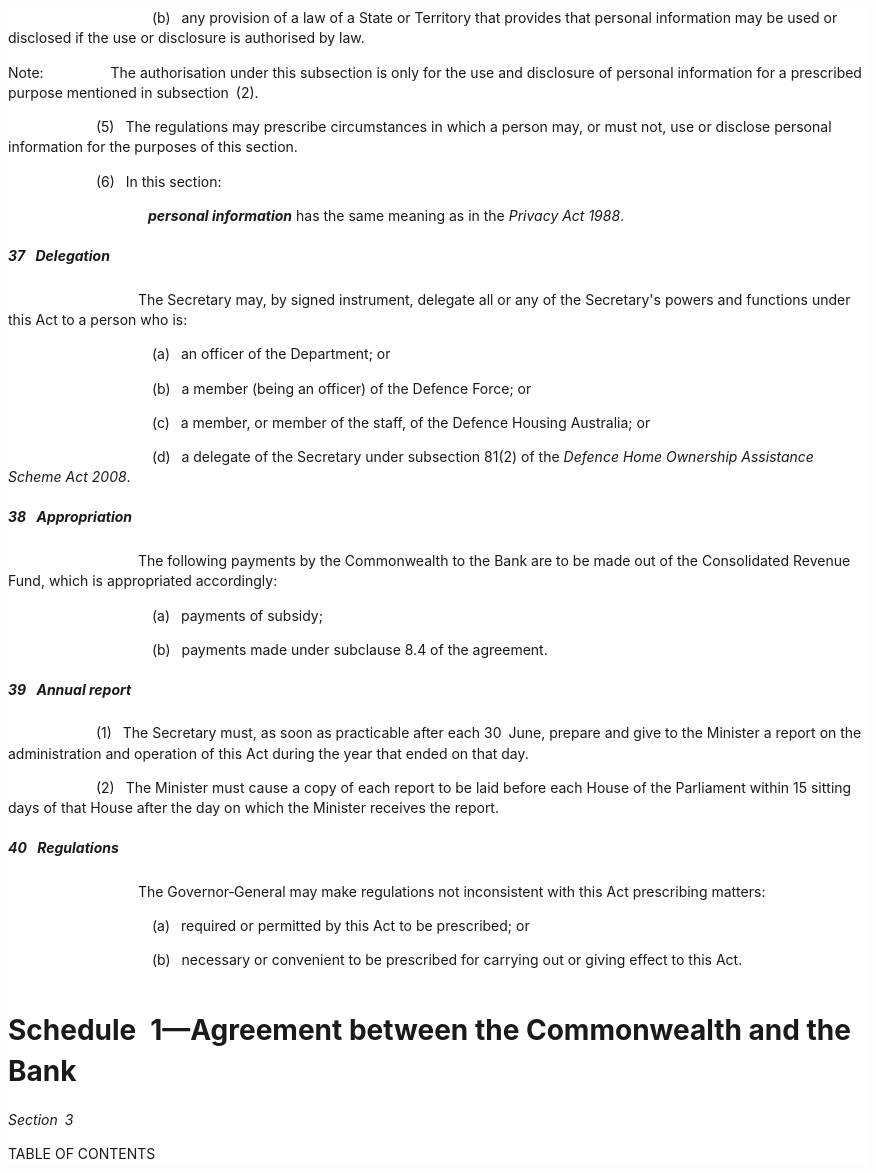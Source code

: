                      (b)  any provision of a law of a State or Territory that provides that personal information may be used or disclosed if the use or disclosure is authorised by law.

Note:          The authorisation under this subsection is only for the use and disclosure of personal information for a prescribed purpose mentioned in subsection (2).

             (5)  The regulations may prescribe circumstances in which a person may, or must not, use or disclose personal information for the purposes of this section.

             (6)  In this section:

                    <a name="person-inform"></a>**_personal information_** has the same meaning as in the _Privacy Act 1988_.

##### <a id="37"></a>37  Delegation

                   The Secretary may, by signed instrument, delegate all or any of the Secretary's powers and functions under this Act to a person who is:

                     (a)  an officer of the Department; or

                     (b)  a member (being an officer) of the Defence Force; or

                     (c)  a member, or member of the staff, of the Defence Housing Australia; or

                     (d)  a delegate of the Secretary under subsection 81(2) of the _Defence Home Ownership Assistance Scheme Act 2008_.

##### <a id="38"></a>38  Appropriation

                   The following payments by the Commonwealth to the Bank are to be made out of the Consolidated Revenue Fund, which is appropriated accordingly:

                     (a)  payments of subsidy;

                     (b)  payments made under subclause 8.4 of the agreement.

##### <a id="39"></a>39  Annual report

             (1)  The Secretary must, as soon as practicable after each 30 June, prepare and give to the Minister a report on the administration and operation of this Act during the year that ended on that day.

             (2)  The Minister must cause a copy of each report to be laid before each House of the Parliament within 15 sitting days of that House after the day on which the Minister receives the report.

##### <a id="40"></a>40  Regulations

                   The Governor‑General may make regulations not inconsistent with this Act prescribing matters:

                     (a)  required or permitted by this Act to be prescribed; or

                     (b)  necessary or convenient to be prescribed for carrying out or giving effect to this Act.

# Schedule 1—Agreement between the Commonwealth and the Bank 

_Section 3_

TABLE OF CONTENTS
